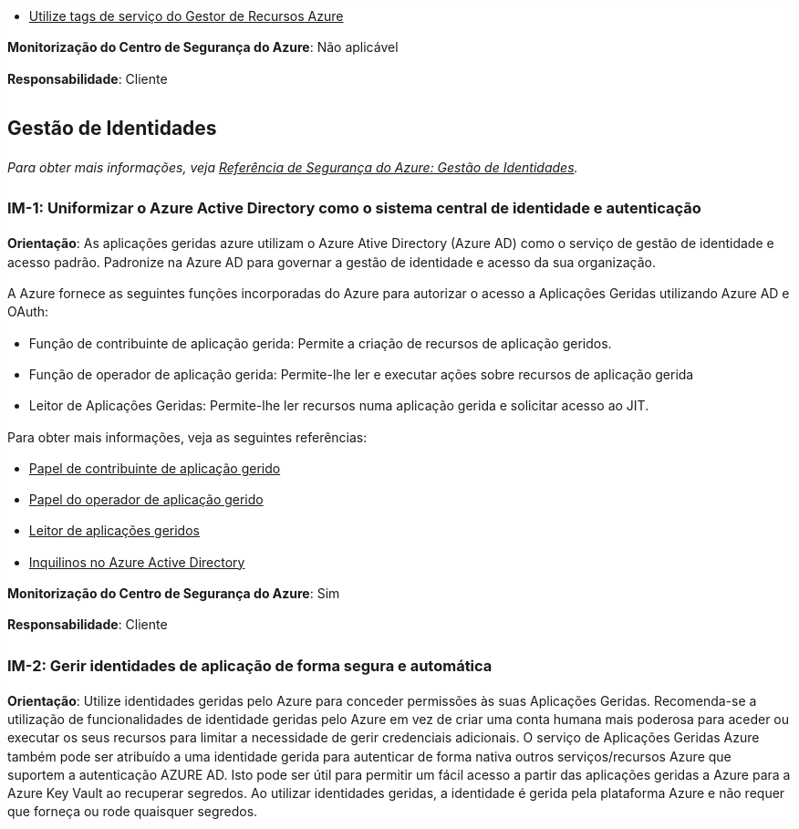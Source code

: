 - [Utilize tags de serviço do Gestor de Recursos Azure](../../virtual-network/service-tags-overview.md#available-service-tags)

**Monitorização do Centro de Segurança do Azure**: Não aplicável

**Responsabilidade**: Cliente

## <a name="identity-management"></a>Gestão de Identidades

*Para obter mais informações, veja [Referência de Segurança do Azure: Gestão de Identidades](/azure/security/benchmarks/security-controls-v2-identity-management).*

### <a name="im-1-standardize-azure-active-directory-as-the-central-identity-and-authentication-system"></a>IM-1: Uniformizar o Azure Active Directory como o sistema central de identidade e autenticação

**Orientação**: As aplicações geridas azure utilizam o Azure Ative Directory (Azure AD) como o serviço de gestão de identidade e acesso padrão. Padronize na Azure AD para governar a gestão de identidade e acesso da sua organização.

A Azure fornece as seguintes funções incorporadas do Azure para autorizar o acesso a Aplicações Geridas utilizando Azure AD e OAuth:

- Função de contribuinte de aplicação gerida: Permite a criação de recursos de aplicação geridos.

- Função de operador de aplicação gerida: Permite-lhe ler e executar ações sobre recursos de aplicação gerida

- Leitor de Aplicações Geridas: Permite-lhe ler recursos numa aplicação gerida e solicitar acesso ao JIT.

Para obter mais informações, veja as seguintes referências:

- [Papel de contribuinte de aplicação gerido](../../role-based-access-control/built-in-roles.md#managed-application-contributor-role)

- [Papel do operador de aplicação gerido](../../role-based-access-control/built-in-roles.md#managed-application-contributor-role)

- [Leitor de aplicações geridos](../../role-based-access-control/built-in-roles.md#managed-applications-reader)

- [Inquilinos no Azure Active Directory](../../active-directory/develop/single-and-multi-tenant-apps.md)

**Monitorização do Centro de Segurança do Azure**: Sim

**Responsabilidade**: Cliente

### <a name="im-2-manage-application-identities-securely-and-automatically"></a>IM-2: Gerir identidades de aplicação de forma segura e automática

**Orientação**: Utilize identidades geridas pelo Azure para conceder permissões às suas Aplicações Geridas. Recomenda-se a utilização de funcionalidades de identidade geridas pelo Azure em vez de criar uma conta humana mais poderosa para aceder ou executar os seus recursos para limitar a necessidade de gerir credenciais adicionais. O serviço de Aplicações Geridas Azure também pode ser atribuído a uma identidade gerida para autenticar de forma nativa outros serviços/recursos Azure que suportem a autenticação AZURE AD. Isto pode ser útil para permitir um fácil acesso a partir das aplicações geridas a Azure para a Azure Key Vault ao recuperar segredos. Ao utilizar identidades geridas, a identidade é gerida pela plataforma Azure e não requer que forneça ou rode quaisquer segredos.
